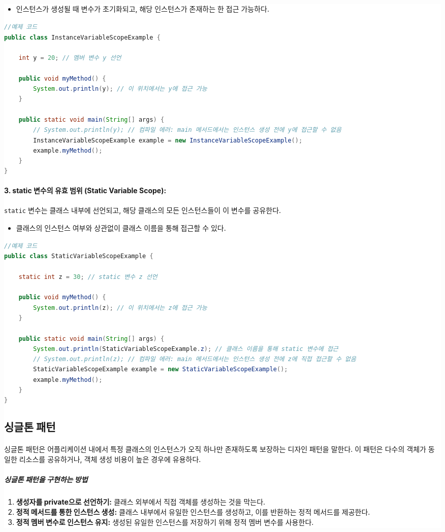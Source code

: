 - 인스턴스가 생성될 때 변수가 초기화되고, 해당 인스턴스가 존재하는 한 접근 가능하다.

```java
//예제 코드
public class InstanceVariableScopeExample {

    int y = 20; // 멤버 변수 y 선언

    public void myMethod() {
        System.out.println(y); // 이 위치에서는 y에 접근 가능
    }

    public static void main(String[] args) {
        // System.out.println(y); // 컴파일 에러: main 메서드에서는 인스턴스 생성 전에 y에 접근할 수 없음
        InstanceVariableScopeExample example = new InstanceVariableScopeExample();
        example.myMethod();
    }
}
```

#### 3. static 변수의 유효 범위 (Static Variable Scope):

`static` 변수는 클래스 내부에 선언되고, 해당 클래스의 모든 인스턴스들이 이 변수를 공유한다.

- 클래스의 인스턴스 여부와 상관없이 클래스 이름을 통해 접근할 수 있다.

```java
//예제 코드
public class StaticVariableScopeExample {

    static int z = 30; // static 변수 z 선언

    public void myMethod() {
        System.out.println(z); // 이 위치에서는 z에 접근 가능
    }

    public static void main(String[] args) {
        System.out.println(StaticVariableScopeExample.z); // 클래스 이름을 통해 static 변수에 접근
        // System.out.println(z); // 컴파일 에러: main 메서드에서는 인스턴스 생성 전에 z에 직접 접근할 수 없음
        StaticVariableScopeExample example = new StaticVariableScopeExample();
        example.myMethod();
    }
}
```

## 싱글톤 패턴
싱글톤 패턴은 어플리케이션 내에서 특정 클래스의 인스턴스가 오직 하나만 존재하도록 보장하는 디자인 패턴을 말한다. 이 패턴은 다수의 객체가 동일한 리소스를 공유하거나, 객체 생성 비용이 높은 경우에 유용하다.

##### 싱글톤 패턴을 구현하는 방법

1. **생성자를 private으로 선언하기:** 클래스 외부에서 직접 객체를 생성하는 것을 막는다.
2. **정적 메서드를 통한 인스턴스 생성:** 클래스 내부에서 유일한 인스턴스를 생성하고, 이를 반환하는 정적 메서드를 제공한다.
3. **정적 멤버 변수로 인스턴스 유지:** 생성된 유일한 인스턴스를 저장하기 위해 정적 멤버 변수를 사용한다.
